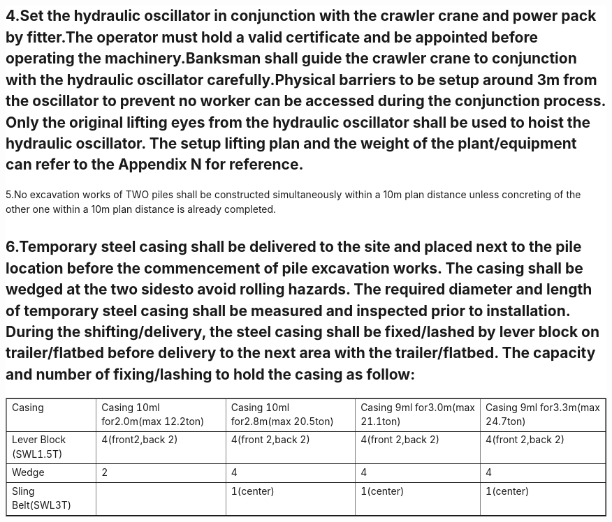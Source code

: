 ## 4.Set the hydraulic oscillator in conjunction with the crawler crane and power pack by fitter.The operator must hold a valid certificate and be appointed before operating the machinery.Banksman shall guide the crawler crane to conjunction with the hydraulic oscillator carefully.Physical barriers to be setup around 3m from the oscillator to prevent no worker can be accessed during the conjunction process. Only the original lifting eyes from the hydraulic oscillator shall be used to hoist the hydraulic oscillator. The setup lifting plan and the weight of the plant/equipment can refer to the Appendix N for reference.

5.No excavation works of TWO piles shall be constructed simultaneously within a 10m plan distance unless concreting of the other one within a 10m plan distance is already completed.

## 6.Temporary steel casing shall be delivered to the site and placed next to the pile location before the commencement of pile excavation works. The casing shall be wedged at the two sidesto avoid rolling hazards. The required diameter and length of temporary steel casing shall be measured and inspected prior to installation. During the shifting/delivery, the steel casing shall be fixed/lashed by lever block on trailer/flatbed before delivery to the next area with the trailer/flatbed. The capacity and number of fixing/lashing to hold the casing as follow:


<table border="1" ><tr>
<td colspan="1" rowspan="1">Casing</td>
<td colspan="1" rowspan="1">Casing 10ml for2.0m(max 12.2ton)</td>
<td colspan="1" rowspan="1">Casing 10ml for2.8m(max 20.5ton)</td>
<td colspan="1" rowspan="1">Casing 9ml for3.0m(max 21.1ton)</td>
<td colspan="1" rowspan="1">Casing 9ml for3.3m(max 24.7ton)</td>
</tr><tr>
<td colspan="1" rowspan="1">Lever Block (SWL1.5T)</td>
<td colspan="1" rowspan="1">4(front2,back 2)</td>
<td colspan="1" rowspan="1">4(front 2,back 2)</td>
<td colspan="1" rowspan="1">4(front 2,back 2)</td>
<td colspan="1" rowspan="1">4(front 2,back 2)</td>
</tr><tr>
<td colspan="1" rowspan="1">Wedge</td>
<td colspan="1" rowspan="1">2</td>
<td colspan="1" rowspan="1">4</td>
<td colspan="1" rowspan="1">4</td>
<td colspan="1" rowspan="1">4</td>
</tr><tr>
<td colspan="1" rowspan="1">Sling Belt(SWL3T)</td>
<td colspan="1" rowspan="1"></td>
<td colspan="1" rowspan="1">1(center)</td>
<td colspan="1" rowspan="1">1(center)</td>
<td colspan="1" rowspan="1">1(center)</td>
</tr></table>

